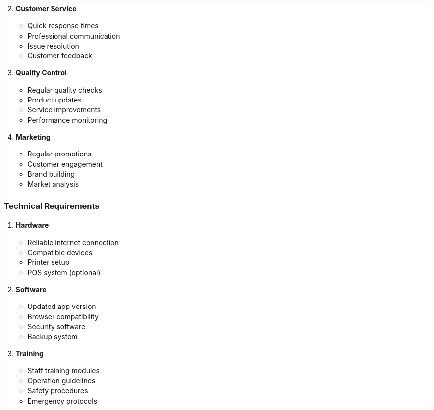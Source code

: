 2. **Customer Service**

   - Quick response times
   - Professional communication
   - Issue resolution
   - Customer feedback

3. **Quality Control**

   - Regular quality checks
   - Product updates
   - Service improvements
   - Performance monitoring

4. **Marketing**
   - Regular promotions
   - Customer engagement
   - Brand building
   - Market analysis

### Technical Requirements

1. **Hardware**

   - Reliable internet connection
   - Compatible devices
   - Printer setup
   - POS system (optional)

2. **Software**

   - Updated app version
   - Browser compatibility
   - Security software
   - Backup system

3. **Training**
   - Staff training modules
   - Operation guidelines
   - Safety procedures
   - Emergency protocols
